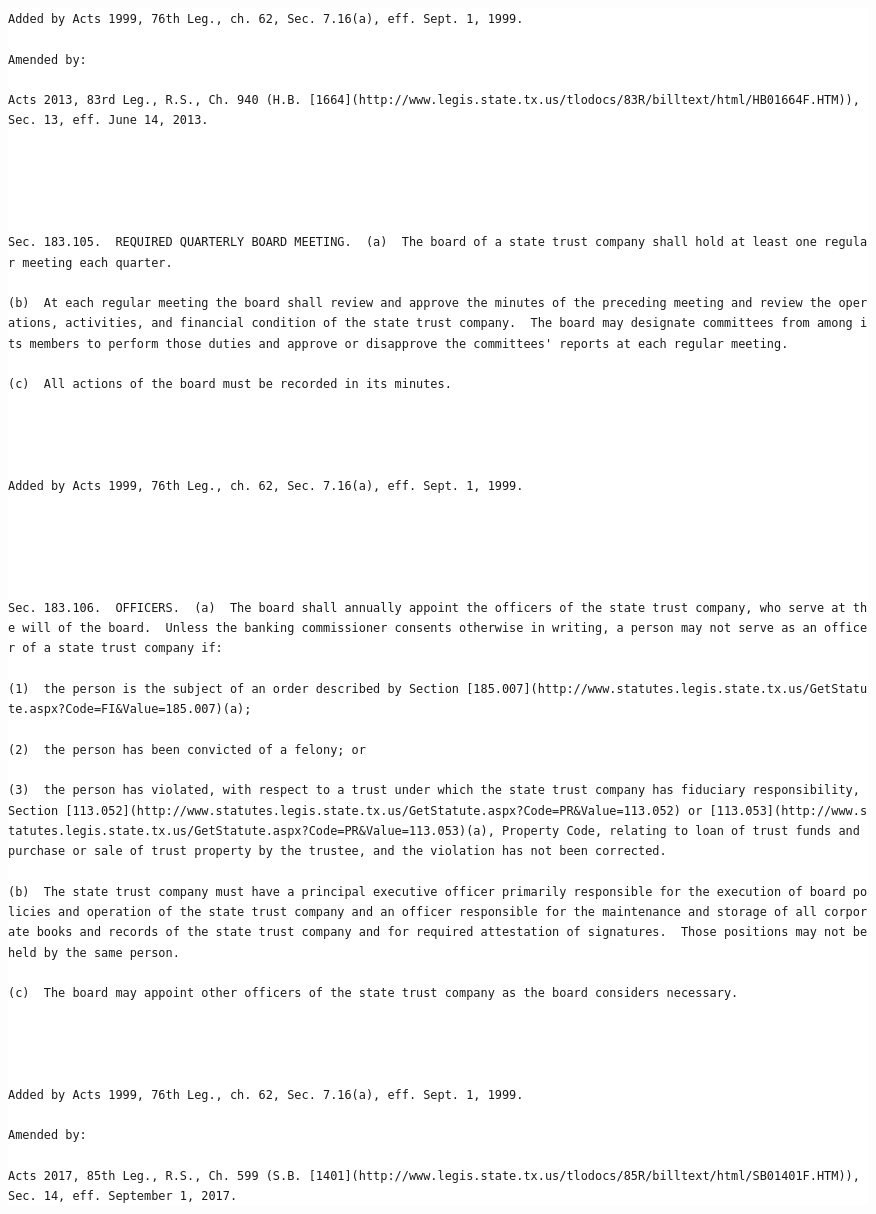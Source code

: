     
    
    
    Added by Acts 1999, 76th Leg., ch. 62, Sec. 7.16(a), eff. Sept. 1, 1999.
    
    Amended by: 
    
    Acts 2013, 83rd Leg., R.S., Ch. 940 (H.B. [1664](http://www.legis.state.tx.us/tlodocs/83R/billtext/html/HB01664F.HTM)), Sec. 13, eff. June 14, 2013.
    
    
    
    
    
    Sec. 183.105.  REQUIRED QUARTERLY BOARD MEETING.  (a)  The board of a state trust company shall hold at least one regular meeting each quarter.
    
    (b)  At each regular meeting the board shall review and approve the minutes of the preceding meeting and review the operations, activities, and financial condition of the state trust company.  The board may designate committees from among its members to perform those duties and approve or disapprove the committees' reports at each regular meeting.
    
    (c)  All actions of the board must be recorded in its minutes.
    
    
    
    
    Added by Acts 1999, 76th Leg., ch. 62, Sec. 7.16(a), eff. Sept. 1, 1999.
    
    
    
    
    
    Sec. 183.106.  OFFICERS.  (a)  The board shall annually appoint the officers of the state trust company, who serve at the will of the board.  Unless the banking commissioner consents otherwise in writing, a person may not serve as an officer of a state trust company if:
    
    (1)  the person is the subject of an order described by Section [185.007](http://www.statutes.legis.state.tx.us/GetStatute.aspx?Code=FI&Value=185.007)(a);
    
    (2)  the person has been convicted of a felony; or
    
    (3)  the person has violated, with respect to a trust under which the state trust company has fiduciary responsibility, Section [113.052](http://www.statutes.legis.state.tx.us/GetStatute.aspx?Code=PR&Value=113.052) or [113.053](http://www.statutes.legis.state.tx.us/GetStatute.aspx?Code=PR&Value=113.053)(a), Property Code, relating to loan of trust funds and purchase or sale of trust property by the trustee, and the violation has not been corrected.
    
    (b)  The state trust company must have a principal executive officer primarily responsible for the execution of board policies and operation of the state trust company and an officer responsible for the maintenance and storage of all corporate books and records of the state trust company and for required attestation of signatures.  Those positions may not be held by the same person.
    
    (c)  The board may appoint other officers of the state trust company as the board considers necessary.
    
    
    
    
    Added by Acts 1999, 76th Leg., ch. 62, Sec. 7.16(a), eff. Sept. 1, 1999.
    
    Amended by: 
    
    Acts 2017, 85th Leg., R.S., Ch. 599 (S.B. [1401](http://www.legis.state.tx.us/tlodocs/85R/billtext/html/SB01401F.HTM)), Sec. 14, eff. September 1, 2017.
    